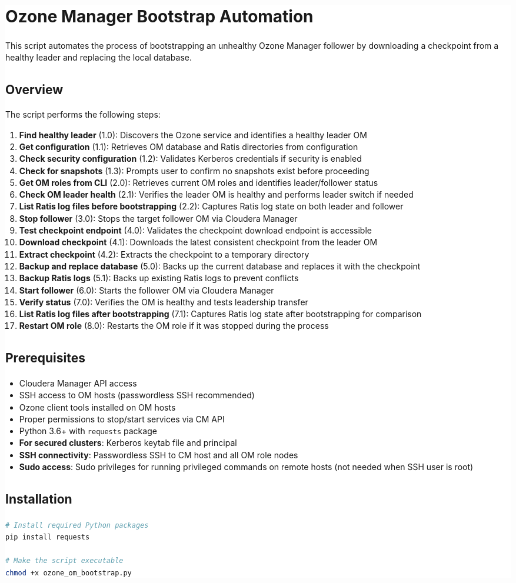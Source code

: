 # Ozone Manager Bootstrap Automation

This script automates the process of bootstrapping an unhealthy Ozone Manager follower by downloading a checkpoint from a healthy leader and replacing the local database.

## Overview

The script performs the following steps:

1. **Find healthy leader** (1.0): Discovers the Ozone service and identifies a healthy leader OM
2. **Get configuration** (1.1): Retrieves OM database and Ratis directories from configuration
3. **Check security configuration** (1.2): Validates Kerberos credentials if security is enabled
4. **Check for snapshots** (1.3): Prompts user to confirm no snapshots exist before proceeding
5. **Get OM roles from CLI** (2.0): Retrieves current OM roles and identifies leader/follower status
6. **Check OM leader health** (2.1): Verifies the leader OM is healthy and performs leader switch if needed
7. **List Ratis log files before bootstrapping** (2.2): Captures Ratis log state on both leader and follower
8. **Stop follower** (3.0): Stops the target follower OM via Cloudera Manager
9. **Test checkpoint endpoint** (4.0): Validates the checkpoint download endpoint is accessible
10. **Download checkpoint** (4.1): Downloads the latest consistent checkpoint from the leader OM
11. **Extract checkpoint** (4.2): Extracts the checkpoint to a temporary directory
12. **Backup and replace database** (5.0): Backs up the current database and replaces it with the checkpoint
13. **Backup Ratis logs** (5.1): Backs up existing Ratis logs to prevent conflicts
14. **Start follower** (6.0): Starts the follower OM via Cloudera Manager
15. **Verify status** (7.0): Verifies the OM is healthy and tests leadership transfer
16. **List Ratis log files after bootstrapping** (7.1): Captures Ratis log state after bootstrapping for comparison
17. **Restart OM role** (8.0): Restarts the OM role if it was stopped during the process

## Prerequisites

- Cloudera Manager API access
- SSH access to OM hosts (passwordless SSH recommended)
- Ozone client tools installed on OM hosts
- Proper permissions to stop/start services via CM API
- Python 3.6+ with `requests` package
- **For secured clusters**: Kerberos keytab file and principal
- **SSH connectivity**: Passwordless SSH to CM host and all OM role nodes
- **Sudo access**: Sudo privileges for running privileged commands on remote hosts (not needed when SSH user is root)

## Installation

```bash
# Install required Python packages
pip install requests

# Make the script executable
chmod +x ozone_om_bootstrap.py
```
